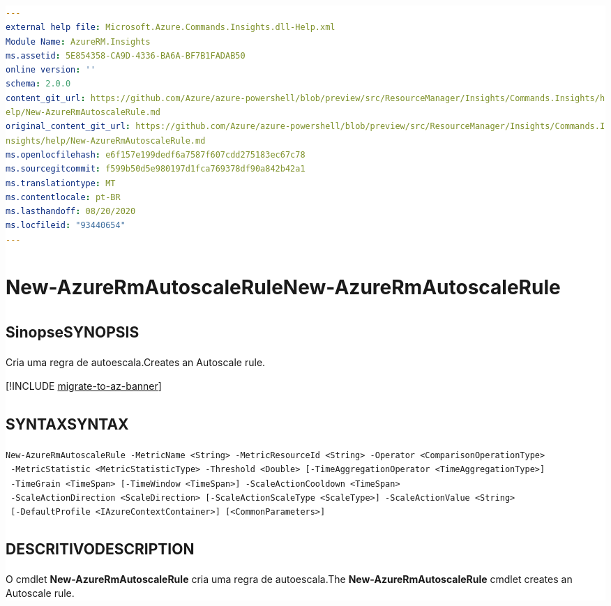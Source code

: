 ```yaml
---
external help file: Microsoft.Azure.Commands.Insights.dll-Help.xml
Module Name: AzureRM.Insights
ms.assetid: 5E854358-CA9D-4336-BA6A-BF7B1FADAB50
online version: ''
schema: 2.0.0
content_git_url: https://github.com/Azure/azure-powershell/blob/preview/src/ResourceManager/Insights/Commands.Insights/help/New-AzureRmAutoscaleRule.md
original_content_git_url: https://github.com/Azure/azure-powershell/blob/preview/src/ResourceManager/Insights/Commands.Insights/help/New-AzureRmAutoscaleRule.md
ms.openlocfilehash: e6f157e199dedf6a7587f607cdd275183ec67c78
ms.sourcegitcommit: f599b50d5e980197d1fca769378df90a842b42a1
ms.translationtype: MT
ms.contentlocale: pt-BR
ms.lasthandoff: 08/20/2020
ms.locfileid: "93440654"
---
```

# <span data-ttu-id="9e6fd-101">New-AzureRmAutoscaleRule</span><span class="sxs-lookup"><span data-stu-id="9e6fd-101">New-AzureRmAutoscaleRule</span></span>

## <span data-ttu-id="9e6fd-102">Sinopse</span><span class="sxs-lookup"><span data-stu-id="9e6fd-102">SYNOPSIS</span></span>
<span data-ttu-id="9e6fd-103">Cria uma regra de autoescala.</span><span class="sxs-lookup"><span data-stu-id="9e6fd-103">Creates an Autoscale rule.</span></span>

[!INCLUDE [migrate-to-az-banner](../../includes/migrate-to-az-banner.md)]

## <span data-ttu-id="9e6fd-104">SYNTAX</span><span class="sxs-lookup"><span data-stu-id="9e6fd-104">SYNTAX</span></span>

```
New-AzureRmAutoscaleRule -MetricName <String> -MetricResourceId <String> -Operator <ComparisonOperationType>
 -MetricStatistic <MetricStatisticType> -Threshold <Double> [-TimeAggregationOperator <TimeAggregationType>]
 -TimeGrain <TimeSpan> [-TimeWindow <TimeSpan>] -ScaleActionCooldown <TimeSpan>
 -ScaleActionDirection <ScaleDirection> [-ScaleActionScaleType <ScaleType>] -ScaleActionValue <String>
 [-DefaultProfile <IAzureContextContainer>] [<CommonParameters>]
```

## <span data-ttu-id="9e6fd-105">DESCRITIVO</span><span class="sxs-lookup"><span data-stu-id="9e6fd-105">DESCRIPTION</span></span>
<span data-ttu-id="9e6fd-106">O cmdlet **New-AzureRmAutoscaleRule** cria uma regra de autoescala.</span><span class="sxs-lookup"><span data-stu-id="9e6fd-106">The **New-AzureRmAutoscaleRule** cmdlet creates an Autoscale rule.</span></span>
